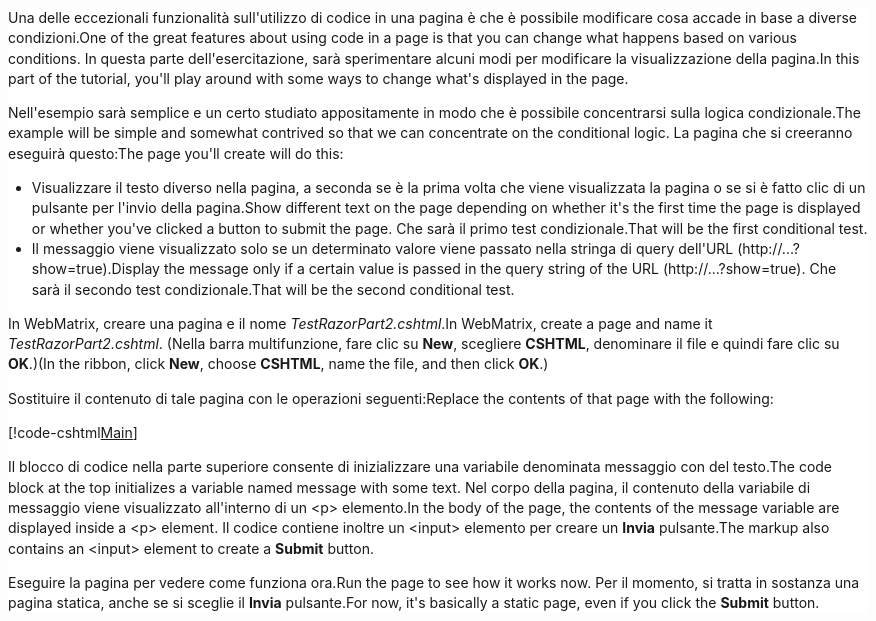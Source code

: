 <span data-ttu-id="8c502-214">Una delle eccezionali funzionalità sull'utilizzo di codice in una pagina è che è possibile modificare cosa accade in base a diverse condizioni.</span><span class="sxs-lookup"><span data-stu-id="8c502-214">One of the great features about using code in a page is that you can change what happens based on various conditions.</span></span> <span data-ttu-id="8c502-215">In questa parte dell'esercitazione, sarà sperimentare alcuni modi per modificare la visualizzazione della pagina.</span><span class="sxs-lookup"><span data-stu-id="8c502-215">In this part of the tutorial, you'll play around with some ways to change what's displayed in the page.</span></span>

<span data-ttu-id="8c502-216">Nell'esempio sarà semplice e un certo studiato appositamente in modo che è possibile concentrarsi sulla logica condizionale.</span><span class="sxs-lookup"><span data-stu-id="8c502-216">The example will be simple and somewhat contrived so that we can concentrate on the conditional logic.</span></span> <span data-ttu-id="8c502-217">La pagina che si creeranno eseguirà questo:</span><span class="sxs-lookup"><span data-stu-id="8c502-217">The page you'll create will do this:</span></span>

- <span data-ttu-id="8c502-218">Visualizzare il testo diverso nella pagina, a seconda se è la prima volta che viene visualizzata la pagina o se si è fatto clic di un pulsante per l'invio della pagina.</span><span class="sxs-lookup"><span data-stu-id="8c502-218">Show different text on the page depending on whether it's the first time the page is displayed or whether you've clicked a button to submit the page.</span></span> <span data-ttu-id="8c502-219">Che sarà il primo test condizionale.</span><span class="sxs-lookup"><span data-stu-id="8c502-219">That will be the first conditional test.</span></span>
- <span data-ttu-id="8c502-220">Il messaggio viene visualizzato solo se un determinato valore viene passato nella stringa di query dell'URL (http://...?show=true).</span><span class="sxs-lookup"><span data-stu-id="8c502-220">Display the message only if a certain value is passed in the query string of the URL (http://...?show=true).</span></span> <span data-ttu-id="8c502-221">Che sarà il secondo test condizionale.</span><span class="sxs-lookup"><span data-stu-id="8c502-221">That will be the second conditional test.</span></span>

<span data-ttu-id="8c502-222">In WebMatrix, creare una pagina e il nome *TestRazorPart2.cshtml*.</span><span class="sxs-lookup"><span data-stu-id="8c502-222">In WebMatrix, create a page and name it *TestRazorPart2.cshtml*.</span></span> <span data-ttu-id="8c502-223">(Nella barra multifunzione, fare clic su **New**, scegliere **CSHTML**, denominare il file e quindi fare clic su **OK**.)</span><span class="sxs-lookup"><span data-stu-id="8c502-223">(In the ribbon, click **New**, choose **CSHTML**, name the file, and then click **OK**.)</span></span>

<span data-ttu-id="8c502-224">Sostituire il contenuto di tale pagina con le operazioni seguenti:</span><span class="sxs-lookup"><span data-stu-id="8c502-224">Replace the contents of that page with the following:</span></span>

[!code-cshtml[Main](intro-to-web-pages-programming/samples/sample4.cshtml)]

<span data-ttu-id="8c502-225">Il blocco di codice nella parte superiore consente di inizializzare una variabile denominata messaggio con del testo.</span><span class="sxs-lookup"><span data-stu-id="8c502-225">The code block at the top initializes a variable named message with some text.</span></span> <span data-ttu-id="8c502-226">Nel corpo della pagina, il contenuto della variabile di messaggio viene visualizzato all'interno di un &lt;p&gt; elemento.</span><span class="sxs-lookup"><span data-stu-id="8c502-226">In the body of the page, the contents of the message variable are displayed inside a &lt;p&gt; element.</span></span> <span data-ttu-id="8c502-227">Il codice contiene inoltre un &lt;input&gt; elemento per creare un **Invia** pulsante.</span><span class="sxs-lookup"><span data-stu-id="8c502-227">The markup also contains an &lt;input&gt; element to create a **Submit** button.</span></span>

<span data-ttu-id="8c502-228">Eseguire la pagina per vedere come funziona ora.</span><span class="sxs-lookup"><span data-stu-id="8c502-228">Run the page to see how it works now.</span></span> <span data-ttu-id="8c502-229">Per il momento, si tratta in sostanza una pagina statica, anche se si sceglie il **Invia** pulsante.</span><span class="sxs-lookup"><span data-stu-id="8c502-229">For now, it's basically a static page, even if you click the **Submit** button.</span></span>
